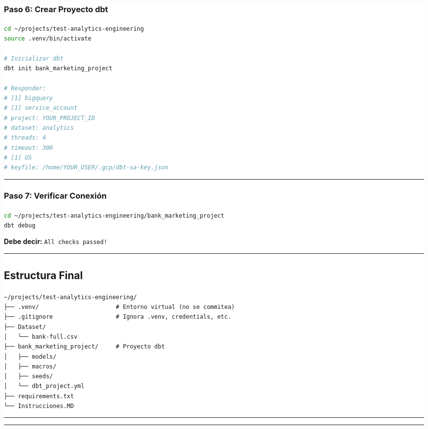 ### Paso 6: Crear Proyecto dbt

```bash
cd ~/projects/test-analytics-engineering
source .venv/bin/activate

# Inicializar dbt
dbt init bank_marketing_project

# Responder:
# [1] bigquery
# [1] service_account
# project: YOUR_PROJECT_ID
# dataset: analytics
# threads: 4
# timeout: 300
# [1] US
# keyfile: /home/YOUR_USER/.gcp/dbt-sa-key.json
```

---

### Paso 7: Verificar Conexión

```bash
cd ~/projects/test-analytics-engineering/bank_marketing_project
dbt debug
```

**Debe decir:** `All checks passed!`

---

## Estructura Final

```
~/projects/test-analytics-engineering/
├── .venv/                      # Entorno virtual (no se commitea)
├── .gitignore                  # Ignora .venv, credentials, etc.
├── Dataset/
│   └── bank-full.csv
├── bank_marketing_project/     # Proyecto dbt
│   ├── models/
│   ├── macros/
│   ├── seeds/
│   └── dbt_project.yml
├── requirements.txt
└── Instrucciones.MD
```

---

---
